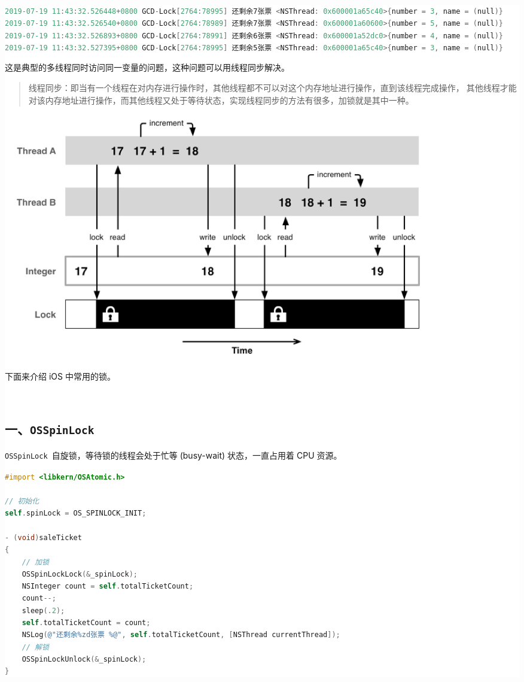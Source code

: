 ```Objective-C
2019-07-19 11:43:32.526448+0800 GCD-Lock[2764:78995] 还剩余7张票 <NSThread: 0x600001a65c40>{number = 3, name = (null)}
2019-07-19 11:43:32.526540+0800 GCD-Lock[2764:78989] 还剩余7张票 <NSThread: 0x600001a60600>{number = 5, name = (null)}
2019-07-19 11:43:32.526893+0800 GCD-Lock[2764:78991] 还剩余6张票 <NSThread: 0x600001a52dc0>{number = 4, name = (null)}
2019-07-19 11:43:32.527395+0800 GCD-Lock[2764:78995] 还剩余5张票 <NSThread: 0x600001a65c40>{number = 3, name = (null)}
```

这是典型的多线程同时访问同一变量的问题，这种问题可以用线程同步解决。

> 线程同步：即当有一个线程在对内存进行操作时，其他线程都不可以对这个内存地址进行操作，直到该线程完成操作， 其他线程才能对该内存地址进行操作，而其他线程又处于等待状态，实现线程同步的方法有很多，加锁就是其中一种。

![](../Images/iOS/Multithreading/Lock_01.png)

下面来介绍 iOS 中常用的锁。

<br>

## 一、`OSSpinLock`

`OSSpinLock `自旋锁，等待锁的线程会处于忙等 (busy-wait) 状态，一直占用着 CPU 资源。

```Objective-C
#import <libkern/OSAtomic.h>

// 初始化
self.spinLock = OS_SPINLOCK_INIT;

- (void)saleTicket
{
    // 加锁
    OSSpinLockLock(&_spinLock);
    NSInteger count = self.totalTicketCount;
    count--;
    sleep(.2);
    self.totalTicketCount = count;
    NSLog(@"还剩余%zd张票 %@", self.totalTicketCount, [NSThread currentThread]);
    // 解锁
    OSSpinLockUnlock(&_spinLock);
}
```
